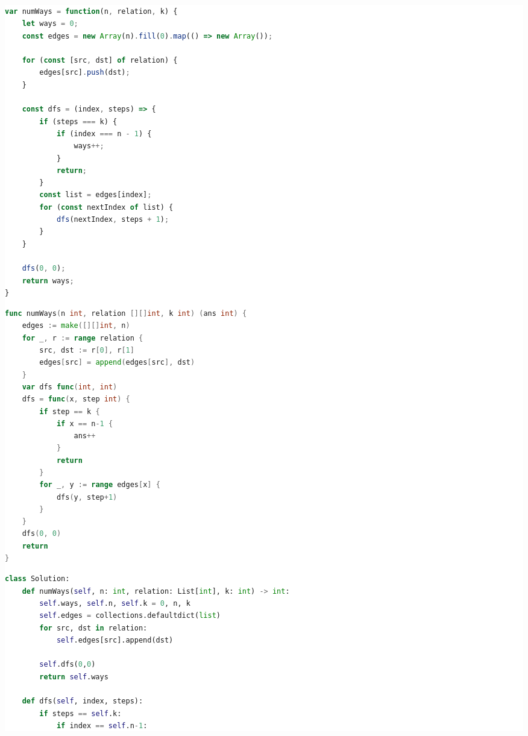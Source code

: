 ```JavaScript [sol1-JavaScript]
var numWays = function(n, relation, k) {
    let ways = 0;
    const edges = new Array(n).fill(0).map(() => new Array());

    for (const [src, dst] of relation) {
        edges[src].push(dst);
    }

    const dfs = (index, steps) => {
        if (steps === k) {
            if (index === n - 1) {
                ways++;
            }
            return;
        }
        const list = edges[index];
        for (const nextIndex of list) {
            dfs(nextIndex, steps + 1);
        }
    }
    
    dfs(0, 0);
    return ways;
}
```

```go [sol1-Golang]
func numWays(n int, relation [][]int, k int) (ans int) {
    edges := make([][]int, n)
    for _, r := range relation {
        src, dst := r[0], r[1]
        edges[src] = append(edges[src], dst)
    }
    var dfs func(int, int)
    dfs = func(x, step int) {
        if step == k {
            if x == n-1 {
                ans++
            }
            return
        }
        for _, y := range edges[x] {
            dfs(y, step+1)
        }
    }
    dfs(0, 0)
    return
}
```

```Python [sol1-Python3]
class Solution:
    def numWays(self, n: int, relation: List[int], k: int) -> int:
        self.ways, self.n, self.k = 0, n, k
        self.edges = collections.defaultdict(list)
        for src, dst in relation:
            self.edges[src].append(dst)

        self.dfs(0,0)
        return self.ways 

    def dfs(self, index, steps):
        if steps == self.k:
            if index == self.n-1:
```